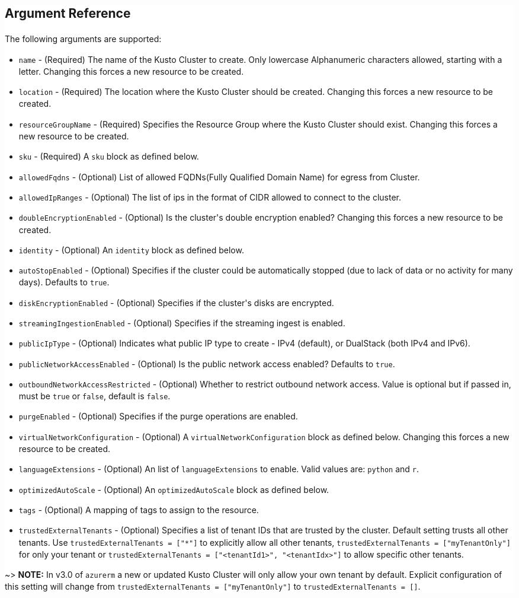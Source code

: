 ## Argument Reference

The following arguments are supported:

*   `name` - (Required) The name of the Kusto Cluster to create. Only lowercase Alphanumeric characters allowed, starting with a letter. Changing this forces a new resource to be created.

*   `location` - (Required) The location where the Kusto Cluster should be created. Changing this forces a new resource to be created.

*   `resourceGroupName` - (Required) Specifies the Resource Group where the Kusto Cluster should exist. Changing this forces a new resource to be created.

*   `sku` - (Required) A `sku` block as defined below.

*   `allowedFqdns` - (Optional) List of allowed FQDNs(Fully Qualified Domain Name) for egress from Cluster.

*   `allowedIpRanges` - (Optional) The list of ips in the format of CIDR allowed to connect to the cluster.

*   `doubleEncryptionEnabled` - (Optional) Is the cluster's double encryption enabled? Changing this forces a new resource to be created.

*   `identity` - (Optional) An `identity` block as defined below.

*   `autoStopEnabled` - (Optional) Specifies if the cluster could be automatically stopped (due to lack of data or no activity for many days). Defaults to `true`.

*   `diskEncryptionEnabled` - (Optional) Specifies if the cluster's disks are encrypted.

*   `streamingIngestionEnabled` - (Optional) Specifies if the streaming ingest is enabled.

*   `publicIpType` - (Optional) Indicates what public IP type to create - IPv4 (default), or DualStack (both IPv4 and IPv6).

*   `publicNetworkAccessEnabled` - (Optional) Is the public network access enabled? Defaults to `true`.

*   `outboundNetworkAccessRestricted` - (Optional) Whether to restrict outbound network access. Value is optional but if passed in, must be `true` or `false`, default is `false`.

*   `purgeEnabled` - (Optional) Specifies if the purge operations are enabled.

*   `virtualNetworkConfiguration` - (Optional) A `virtualNetworkConfiguration` block as defined below. Changing this forces a new resource to be created.

*   `languageExtensions` - (Optional) An list of `languageExtensions` to enable. Valid values are: `python` and `r`.

*   `optimizedAutoScale` - (Optional) An `optimizedAutoScale` block as defined below.

*   `tags` - (Optional) A mapping of tags to assign to the resource.

*   `trustedExternalTenants` - (Optional) Specifies a list of tenant IDs that are trusted by the cluster. Default setting trusts all other tenants. Use `trustedExternalTenants = ["*"]` to explicitly allow all other tenants, `trustedExternalTenants = ["myTenantOnly"]` for only your tenant or `trustedExternalTenants = ["<tenantId1>", "<tenantIdx>"]` to allow specific other tenants.

\~> **NOTE:** In v3.0 of `azurerm` a new or updated Kusto Cluster will only allow your own tenant by default. Explicit configuration of this setting will change from `trustedExternalTenants = ["myTenantOnly"]` to `trustedExternalTenants = []`.
